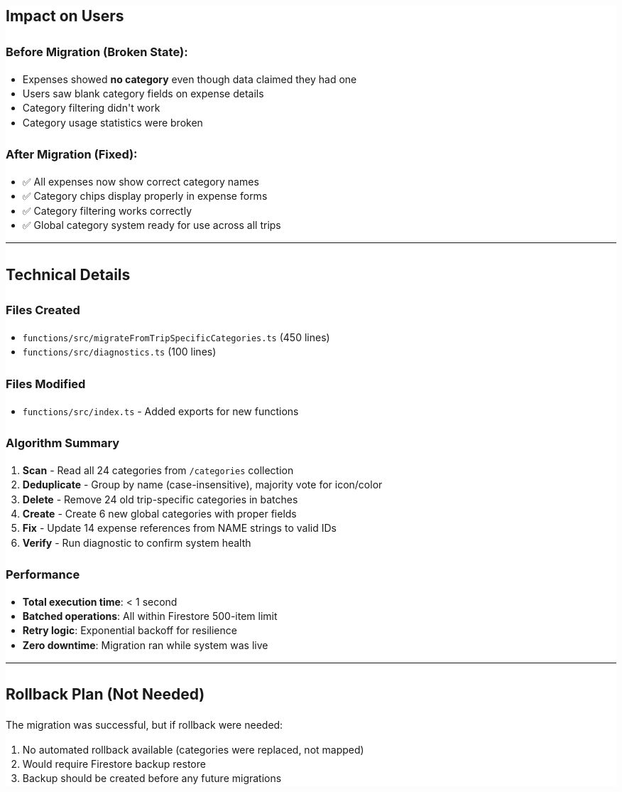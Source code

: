 
## Impact on Users

### Before Migration (Broken State):
- Expenses showed **no category** even though data claimed they had one
- Users saw blank category fields on expense details
- Category filtering didn't work
- Category usage statistics were broken

### After Migration (Fixed):
- ✅ All expenses now show correct category names
- ✅ Category chips display properly in expense forms
- ✅ Category filtering works correctly
- ✅ Global category system ready for use across all trips

---

## Technical Details

### Files Created
- `functions/src/migrateFromTripSpecificCategories.ts` (450 lines)
- `functions/src/diagnostics.ts` (100 lines)

### Files Modified
- `functions/src/index.ts` - Added exports for new functions

### Algorithm Summary
1. **Scan** - Read all 24 categories from `/categories` collection
2. **Deduplicate** - Group by name (case-insensitive), majority vote for icon/color
3. **Delete** - Remove 24 old trip-specific categories in batches
4. **Create** - Create 6 new global categories with proper fields
5. **Fix** - Update 14 expense references from NAME strings to valid IDs
6. **Verify** - Run diagnostic to confirm system health

### Performance
- **Total execution time**: < 1 second
- **Batched operations**: All within Firestore 500-item limit
- **Retry logic**: Exponential backoff for resilience
- **Zero downtime**: Migration ran while system was live

---

## Rollback Plan (Not Needed)

The migration was successful, but if rollback were needed:

1. No automated rollback available (categories were replaced, not mapped)
2. Would require Firestore backup restore
3. Backup should be created before any future migrations
